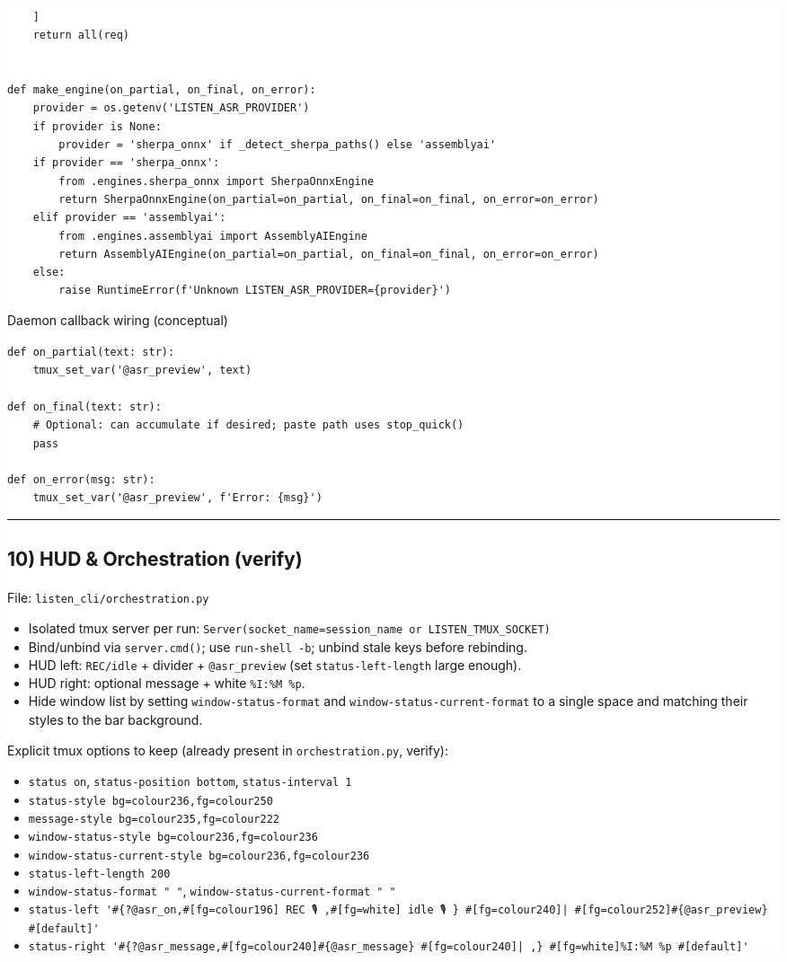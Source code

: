 ```
    ]
    return all(req)


def make_engine(on_partial, on_final, on_error):
    provider = os.getenv('LISTEN_ASR_PROVIDER')
    if provider is None:
        provider = 'sherpa_onnx' if _detect_sherpa_paths() else 'assemblyai'
    if provider == 'sherpa_onnx':
        from .engines.sherpa_onnx import SherpaOnnxEngine
        return SherpaOnnxEngine(on_partial=on_partial, on_final=on_final, on_error=on_error)
    elif provider == 'assemblyai':
        from .engines.assemblyai import AssemblyAIEngine
        return AssemblyAIEngine(on_partial=on_partial, on_final=on_final, on_error=on_error)
    else:
        raise RuntimeError(f'Unknown LISTEN_ASR_PROVIDER={provider}')
```

Daemon callback wiring (conceptual)
```
def on_partial(text: str):
    tmux_set_var('@asr_preview', text)

def on_final(text: str):
    # Optional: can accumulate if desired; paste path uses stop_quick()
    pass

def on_error(msg: str):
    tmux_set_var('@asr_preview', f'Error: {msg}')
```

-------------------------------------------------------------------------------

## 10) HUD & Orchestration (verify)

File: `listen_cli/orchestration.py`
- Isolated tmux server per run: `Server(socket_name=session_name or LISTEN_TMUX_SOCKET)`
- Bind/unbind via `server.cmd()`; use `run-shell -b`; unbind stale keys before rebinding.
- HUD left: `REC/idle` + divider + `@asr_preview` (set `status-left-length` large enough).
- HUD right: optional message + white `%I:%M %p`.
- Hide window list by setting `window-status-format` and `window-status-current-format` to a single space and matching their styles to the bar background.

Explicit tmux options to keep (already present in `orchestration.py`, verify):
- `status on`, `status-position bottom`, `status-interval 1`
- `status-style bg=colour236,fg=colour250`
- `message-style bg=colour235,fg=colour222`
- `window-status-style bg=colour236,fg=colour236`
- `window-status-current-style bg=colour236,fg=colour236`
- `status-left-length 200`
- `window-status-format " "`, `window-status-current-format " "`
- `status-left '#{?@asr_on,#[fg=colour196] REC 🎙 ,#[fg=white] idle 🎙 } #[fg=colour240]| #[fg=colour252]#{@asr_preview} #[default]'`
- `status-right '#{?@asr_message,#[fg=colour240]#{@asr_message} #[fg=colour240]| ,} #[fg=white]%I:%M %p #[default]'`
